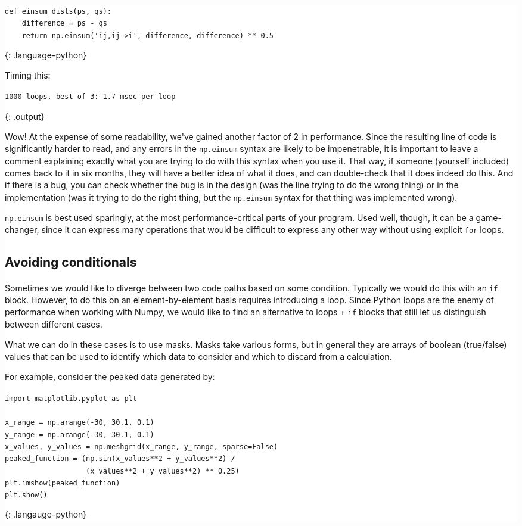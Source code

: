 ~~~
def einsum_dists(ps, qs):
    difference = ps - qs
    return np.einsum('ij,ij->i', difference, difference) ** 0.5
~~~
{: .language-python}

Timing this:

~~~
1000 loops, best of 3: 1.7 msec per loop
~~~
{: .output}

Wow! At the expense of some readability, we've gained another factor
of 2 in performance. Since the resulting line of code is significantly
harder to read, and any errors in the `np.einsum` syntax are likely to
be impenetrable, it is important to leave a comment explaining exactly
what you are trying to do with this syntax when you use it. That way,
if someone (yourself included) comes back to it in six months, they
will have a better idea of what it does, and can double-check that it
does indeed do this. And if there is a bug, you can check whether the
bug is in the design (was the line trying to do the wrong thing) or in
the implementation (was it trying to do the right thing, but the
`np.einsum` syntax for that thing was implemented wrong).

`np.einsum` is best used sparingly, at the most performance-critical
parts of your program. Used well, though, it can be a game-changer,
since it can express many operations that would be difficult to
express any other way without using explicit `for` loops.


## Avoiding conditionals

Sometimes we would like to diverge between two code paths based on
some condition. Typically we would do this with an `if` block. However,
to do this on an element-by-element basis requires introducing a loop.
Since Python loops are the enemy of performance when working with Numpy,
we would like to find an alternative to loops + `if` blocks that still
let us distinguish between different cases.

What we can do in these cases is to use masks. Masks take various forms,
but in general they are arrays of boolean (true/false) values that can
be used to identify which data to consider and which to discard from
a calculation.

For example, consider the peaked data generated by:

~~~
import matplotlib.pyplot as plt

x_range = np.arange(-30, 30.1, 0.1)
y_range = np.arange(-30, 30.1, 0.1)
x_values, y_values = np.meshgrid(x_range, y_range, sparse=False)
peaked_function = (np.sin(x_values**2 + y_values**2) /
                   (x_values**2 + y_values**2) ** 0.25)
plt.imshow(peaked_function)
plt.show()
~~~
{: .langauge-python}
